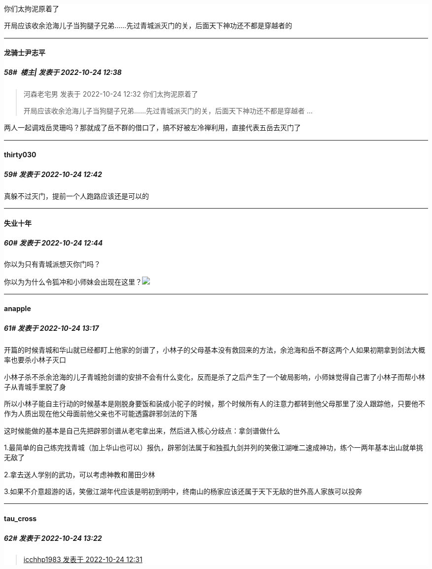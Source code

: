 你们太拘泥原着了

开局应该收余沧海儿子当狗腿子兄弟……先过青城派灭门的关，后面天下神功还不都是穿越者的

*****

####  龙骑士尹志平  
##### 58#         楼主| 发表于 2022-10-24 12:38

<blockquote>河森老宅男 发表于 2022-10-24 12:32
你们太拘泥原着了

开局应该收余沧海儿子当狗腿子兄弟……先过青城派灭门的关，后面天下神功还不都是穿越者 ...</blockquote>
两人一起调戏岳灵珊吗？那就成了岳不群的借口了，搞不好被左冷禅利用，直接代表五岳去灭门了

*****

####  thirty030  
##### 59#       发表于 2022-10-24 12:42

真躲不过灭门，提前一个人跑路应该还是可以的

*****

####  失业十年  
##### 60#       发表于 2022-10-24 12:44

你以为只有青城派想灭你门吗？

你以为为什么令狐冲和小师妹会出现在这里？<img src="https://static.saraba1st.com/image/smiley/face2017/049.png" referrerpolicy="no-referrer">



*****

####  anapple  
##### 61#       发表于 2022-10-24 13:17

开篇的时候青城和华山就已经都盯上他家的剑谱了，小林子的父母基本没有救回来的方法，余沧海和岳不群这两个人如果初期拿到剑法大概率也要杀小林子灭口

小林子杀不杀余沧海的儿子青城抢剑谱的安排不会有什么变化，反而是杀了之后产生了一个破局影响，小师妹觉得自己害了小林子而帮小林子从青城手里脱了身

所以小林子能自主行动的时候基本是刚脱身要饭和装成小驼子的时候，那个时候所有人的注意力都转到他父母那里了没人跟踪他，只要他不作为人质出现在他父母面前他父亲也不可能透露辟邪剑法的下落

这时候能做的基本是自己先把辟邪剑谱从老宅拿出来，然后进入核心分歧点：拿剑谱做什么

1.最简单的自己练完找青城（加上华山也可以）报仇，辟邪剑法属于和独孤九剑并列的笑傲江湖唯二速成神功，练个一两年基本出山就单挑无敌了

2.拿去送人学别的武功，可以考虑神教和莆田少林

3.如果不介意超游的话，笑傲江湖年代应该是明初到明中，终南山的杨家应该还属于天下无敌的世外高人家族可以投奔

*****

####  tau_cross  
##### 62#       发表于 2022-10-24 13:22

<blockquote><a href="httphttps://bbs.saraba1st.com/2b/forum.php?mod=redirect&amp;goto=findpost&amp;pid=58075119&amp;ptid=2101189" target="_blank">icchhp1983 发表于 2022-10-24 12:31</a>
